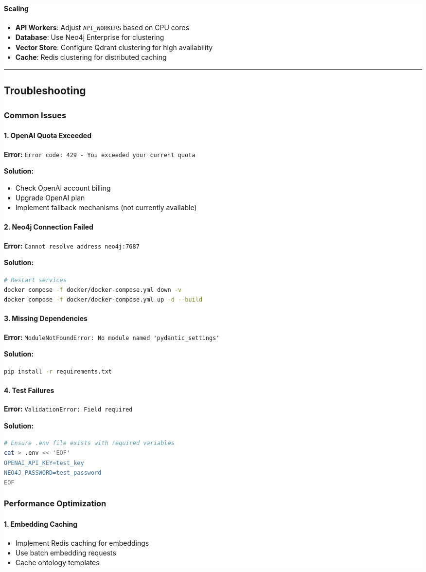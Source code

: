 #### Scaling
- **API Workers**: Adjust `API_WORKERS` based on CPU cores
- **Database**: Use Neo4j Enterprise for clustering
- **Vector Store**: Configure Qdrant clustering for high availability
- **Cache**: Redis clustering for distributed caching

---

## Troubleshooting

### Common Issues

#### 1. OpenAI Quota Exceeded
**Error:** `Error code: 429 - You exceeded your current quota`

**Solution:**
- Check OpenAI account billing
- Upgrade OpenAI plan
- Implement fallback mechanisms (not currently available)

#### 2. Neo4j Connection Failed
**Error:** `Cannot resolve address neo4j:7687`

**Solution:**
```bash
# Restart services
docker compose -f docker/docker-compose.yml down -v
docker compose -f docker/docker-compose.yml up -d --build
```

#### 3. Missing Dependencies
**Error:** `ModuleNotFoundError: No module named 'pydantic_settings'`

**Solution:**
```bash
pip install -r requirements.txt
```

#### 4. Test Failures
**Error:** `ValidationError: Field required`

**Solution:**
```bash
# Ensure .env file exists with required variables
cat > .env << 'EOF'
OPENAI_API_KEY=test_key
NEO4J_PASSWORD=test_password
EOF
```

### Performance Optimization

#### 1. Embedding Caching
- Implement Redis caching for embeddings
- Use batch embedding requests
- Cache ontology templates
